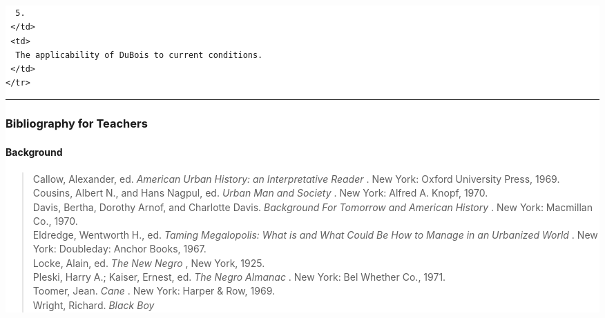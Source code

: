       5.
     </td>
     <td>
      The applicability of DuBois to current conditions.
     </td>
    </tr>
   </table>
  </dl>
 </blockquote>
 <hr/>
 <h3>
  Bibliography for Teachers
 </h3>
 <h4>
  Background
 </h4>
 <blockquote>
  <dl>
   <dt>
    Callow, Alexander, ed.
    <i>
     American Urban History: an Interpretative Reader
    </i>
    . New York: Oxford University Press, 1969.
    <dt>
     Cousins, Albert N., and Hans Nagpul, ed.
     <i>
      Urban Man and Society
     </i>
     . New York: Alfred A. Knopf, 1970.
     <dt>
      Davis, Bertha, Dorothy Arnof, and Charlotte Davis.
      <i>
       Background For Tomorrow and American History
      </i>
      . New York: Macmillan Co., 1970.
      <dt>
       Eldredge, Wentworth H., ed.
       <i>
        Taming Megalopolis: What is and What Could Be How to Manage in an Urbanized World
       </i>
       . New York: Doubleday: Anchor Books, 1967.
       <dt>
        Locke, Alain, ed.
        <i>
         The New Negro
        </i>
        , New York, 1925.
        <dt>
         Pleski, Harry A.; Kaiser, Ernest, ed.
         <i>
          The Negro Almanac
         </i>
         . New York: Bel Whether Co., 1971.
         <dt>
          Toomer, Jean.
          <i>
           Cane
          </i>
          . New York: Harper &amp; Row, 1969.
          <dt>
           Wright, Richard.
           <i>
            Black Boy